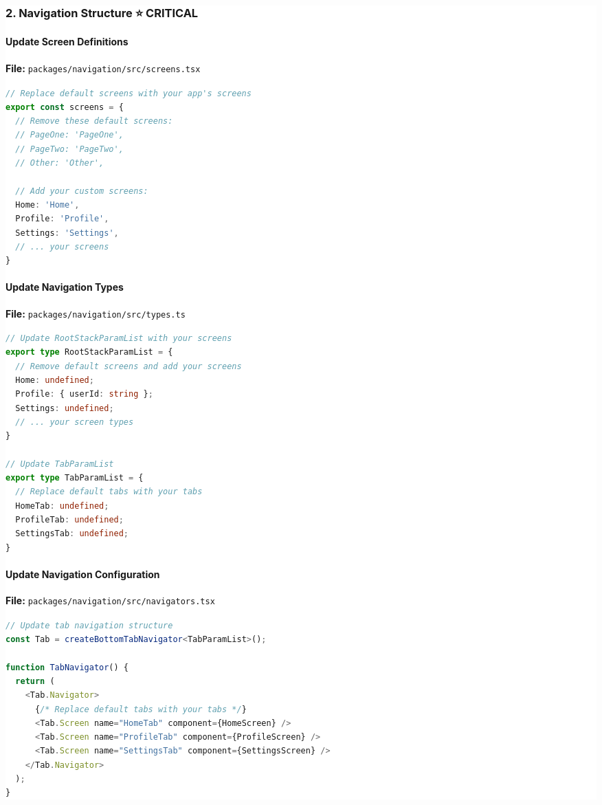 ### 2. **Navigation Structure** ⭐ **CRITICAL**

#### Update Screen Definitions
**File:** `packages/navigation/src/screens.tsx`
```typescript
// Replace default screens with your app's screens
export const screens = {
  // Remove these default screens:
  // PageOne: 'PageOne',
  // PageTwo: 'PageTwo', 
  // Other: 'Other',
  
  // Add your custom screens:
  Home: 'Home',
  Profile: 'Profile',
  Settings: 'Settings',
  // ... your screens
}
```

#### Update Navigation Types
**File:** `packages/navigation/src/types.ts`
```typescript
// Update RootStackParamList with your screens
export type RootStackParamList = {
  // Remove default screens and add your screens
  Home: undefined;
  Profile: { userId: string };
  Settings: undefined;
  // ... your screen types
}

// Update TabParamList
export type TabParamList = {
  // Replace default tabs with your tabs
  HomeTab: undefined;
  ProfileTab: undefined;
  SettingsTab: undefined;
}
```

#### Update Navigation Configuration
**File:** `packages/navigation/src/navigators.tsx`
```typescript
// Update tab navigation structure
const Tab = createBottomTabNavigator<TabParamList>();

function TabNavigator() {
  return (
    <Tab.Navigator>
      {/* Replace default tabs with your tabs */}
      <Tab.Screen name="HomeTab" component={HomeScreen} />
      <Tab.Screen name="ProfileTab" component={ProfileScreen} />
      <Tab.Screen name="SettingsTab" component={SettingsScreen} />
    </Tab.Navigator>
  );
}
```

